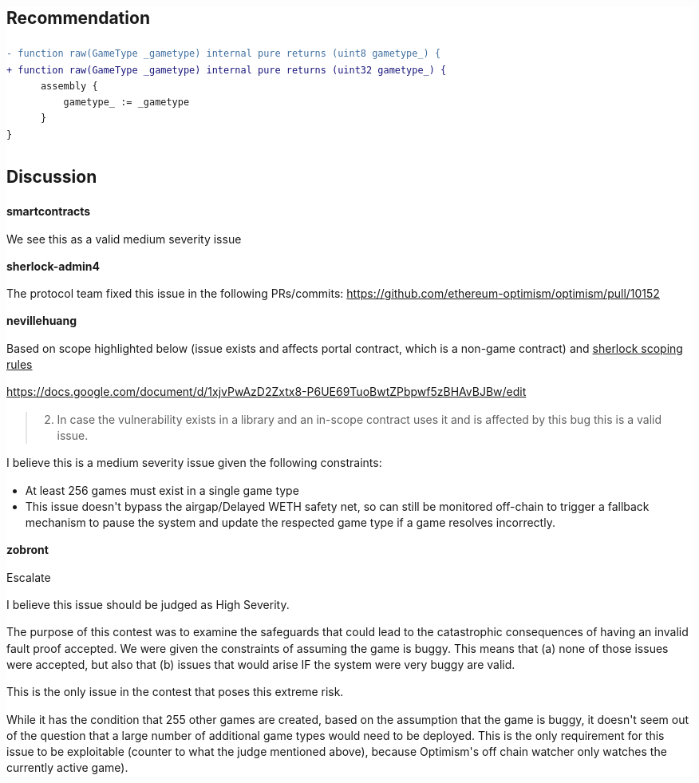 ## Recommendation

```diff
- function raw(GameType _gametype) internal pure returns (uint8 gametype_) {
+ function raw(GameType _gametype) internal pure returns (uint32 gametype_) {
      assembly {
          gametype_ := _gametype
      }
}
```



## Discussion

**smartcontracts**

We see this as a valid medium severity issue

**sherlock-admin4**

The protocol team fixed this issue in the following PRs/commits:
https://github.com/ethereum-optimism/optimism/pull/10152


**nevillehuang**

Based on scope highlighted below (issue exists and affects portal contract, which is a non-game contract) and [sherlock scoping rules](https://docs.sherlock.xyz/audits/judging/judging#iii.-sherlocks-standards)

https://docs.google.com/document/d/1xjvPwAzD2Zxtx8-P6UE69TuoBwtZPbpwf5zBHAvBJBw/edit

> 2. In case the vulnerability exists in a library and an in-scope contract uses it and is affected by this bug this is a valid issue.

I believe this is a medium severity issue given the following constraints:

- At least 256 games must exist in a single game type
- This issue doesn't bypass the airgap/Delayed WETH safety net, so can still be monitored off-chain to trigger a fallback mechanism to pause the system and update the respected game type if a game resolves incorrectly. 

**zobront**

Escalate

I believe this issue should be judged as High Severity.

The purpose of this contest was to examine the safeguards that could lead to the catastrophic consequences of having an invalid fault proof accepted. We were given the constraints of assuming the game is buggy. This means that (a) none of those issues were accepted, but also that (b) issues that would arise IF the system were very buggy are valid.

This is the only issue in the contest that poses this extreme risk.

While it has the condition that 255 other games are created, based on the assumption that the game is buggy, it doesn't seem out of the question that a large number of additional game types would need to be deployed. This is the only requirement for this issue to be exploitable (counter to what the judge mentioned above), because Optimism's off chain watcher only watches the currently active game).
